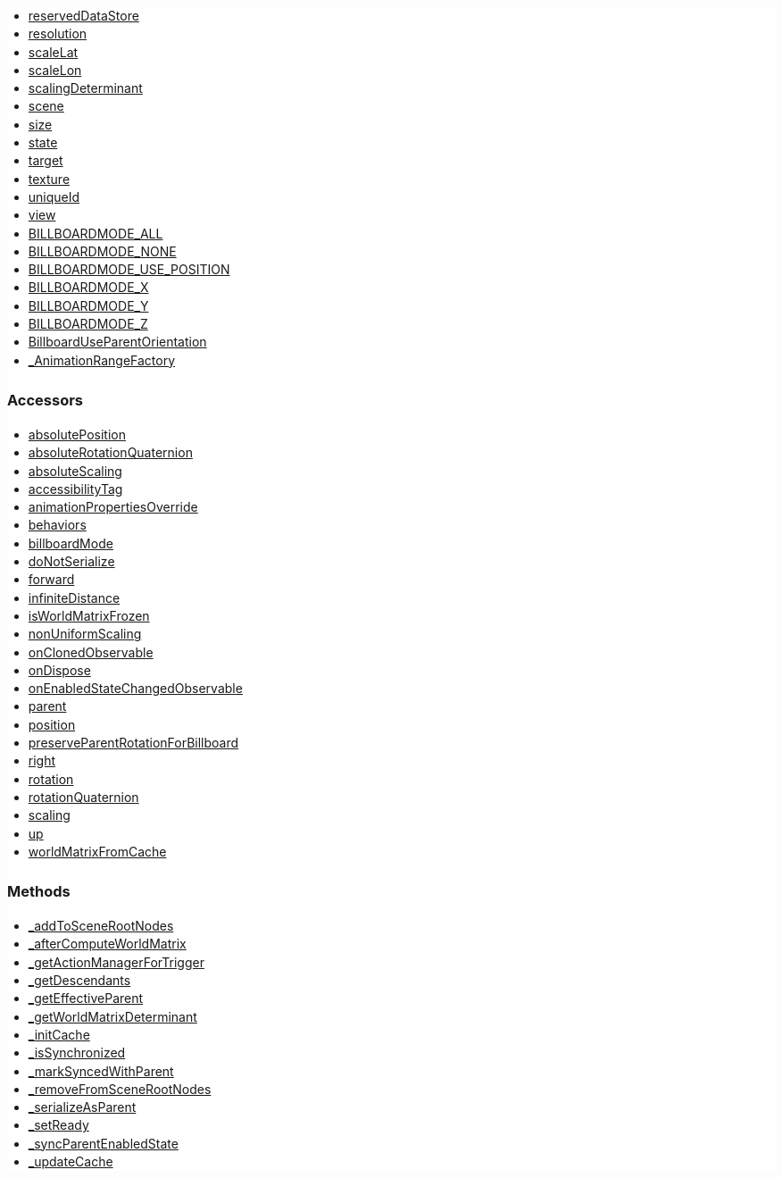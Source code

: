 - [reservedDataStore](TextureMap.md#reserveddatastore)
- [resolution](TextureMap.md#resolution)
- [scaleLat](TextureMap.md#scalelat)
- [scaleLon](TextureMap.md#scalelon)
- [scalingDeterminant](TextureMap.md#scalingdeterminant)
- [scene](TextureMap.md#scene)
- [size](TextureMap.md#size)
- [state](TextureMap.md#state)
- [target](TextureMap.md#target)
- [texture](TextureMap.md#texture)
- [uniqueId](TextureMap.md#uniqueid)
- [view](TextureMap.md#view)
- [BILLBOARDMODE\_ALL](TextureMap.md#billboardmode_all)
- [BILLBOARDMODE\_NONE](TextureMap.md#billboardmode_none)
- [BILLBOARDMODE\_USE\_POSITION](TextureMap.md#billboardmode_use_position)
- [BILLBOARDMODE\_X](TextureMap.md#billboardmode_x)
- [BILLBOARDMODE\_Y](TextureMap.md#billboardmode_y)
- [BILLBOARDMODE\_Z](TextureMap.md#billboardmode_z)
- [BillboardUseParentOrientation](TextureMap.md#billboarduseparentorientation)
- [\_AnimationRangeFactory](TextureMap.md#_animationrangefactory)

### Accessors

- [absolutePosition](TextureMap.md#absoluteposition)
- [absoluteRotationQuaternion](TextureMap.md#absoluterotationquaternion)
- [absoluteScaling](TextureMap.md#absolutescaling)
- [accessibilityTag](TextureMap.md#accessibilitytag)
- [animationPropertiesOverride](TextureMap.md#animationpropertiesoverride)
- [behaviors](TextureMap.md#behaviors)
- [billboardMode](TextureMap.md#billboardmode)
- [doNotSerialize](TextureMap.md#donotserialize)
- [forward](TextureMap.md#forward)
- [infiniteDistance](TextureMap.md#infinitedistance)
- [isWorldMatrixFrozen](TextureMap.md#isworldmatrixfrozen)
- [nonUniformScaling](TextureMap.md#nonuniformscaling)
- [onClonedObservable](TextureMap.md#onclonedobservable)
- [onDispose](TextureMap.md#ondispose)
- [onEnabledStateChangedObservable](TextureMap.md#onenabledstatechangedobservable)
- [parent](TextureMap.md#parent)
- [position](TextureMap.md#position)
- [preserveParentRotationForBillboard](TextureMap.md#preserveparentrotationforbillboard)
- [right](TextureMap.md#right)
- [rotation](TextureMap.md#rotation)
- [rotationQuaternion](TextureMap.md#rotationquaternion)
- [scaling](TextureMap.md#scaling)
- [up](TextureMap.md#up)
- [worldMatrixFromCache](TextureMap.md#worldmatrixfromcache)

### Methods

- [\_addToSceneRootNodes](TextureMap.md#_addtoscenerootnodes)
- [\_afterComputeWorldMatrix](TextureMap.md#_aftercomputeworldmatrix)
- [\_getActionManagerForTrigger](TextureMap.md#_getactionmanagerfortrigger)
- [\_getDescendants](TextureMap.md#_getdescendants)
- [\_getEffectiveParent](TextureMap.md#_geteffectiveparent)
- [\_getWorldMatrixDeterminant](TextureMap.md#_getworldmatrixdeterminant)
- [\_initCache](TextureMap.md#_initcache)
- [\_isSynchronized](TextureMap.md#_issynchronized)
- [\_markSyncedWithParent](TextureMap.md#_marksyncedwithparent)
- [\_removeFromSceneRootNodes](TextureMap.md#_removefromscenerootnodes)
- [\_serializeAsParent](TextureMap.md#_serializeasparent)
- [\_setReady](TextureMap.md#_setready)
- [\_syncParentEnabledState](TextureMap.md#_syncparentenabledstate)
- [\_updateCache](TextureMap.md#_updatecache)